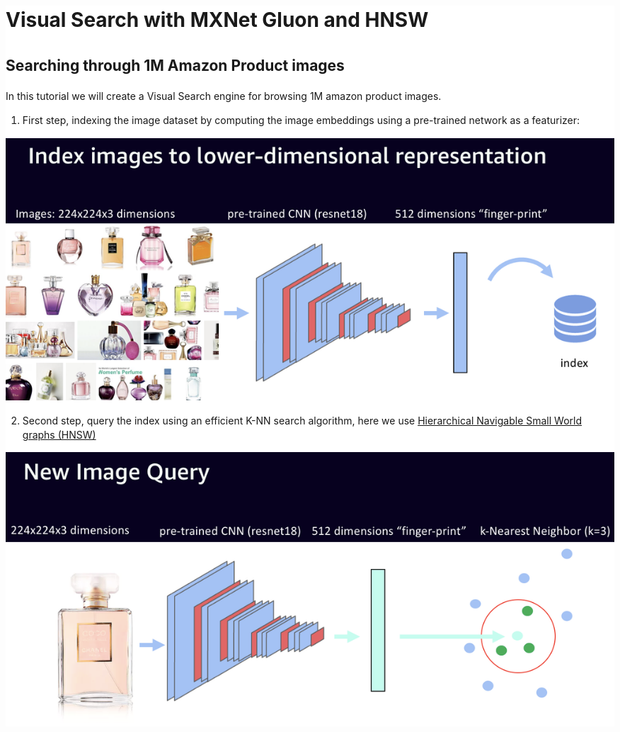 
# Visual Search with MXNet Gluon and HNSW
## Searching through 1M Amazon Product images

In this tutorial we will create a Visual Search engine for browsing 1M amazon product images.

1. First step, indexing the image dataset by computing the image embeddings using a pre-trained network as a featurizer:

![](images/intro_1.png)

2. Second step, query the index using an efficient K-NN search algorithm, here we use [Hierarchical Navigable Small World graphs (HNSW)](https://github.com/nmslib/hnsw)

![](images/intro_2.png)
